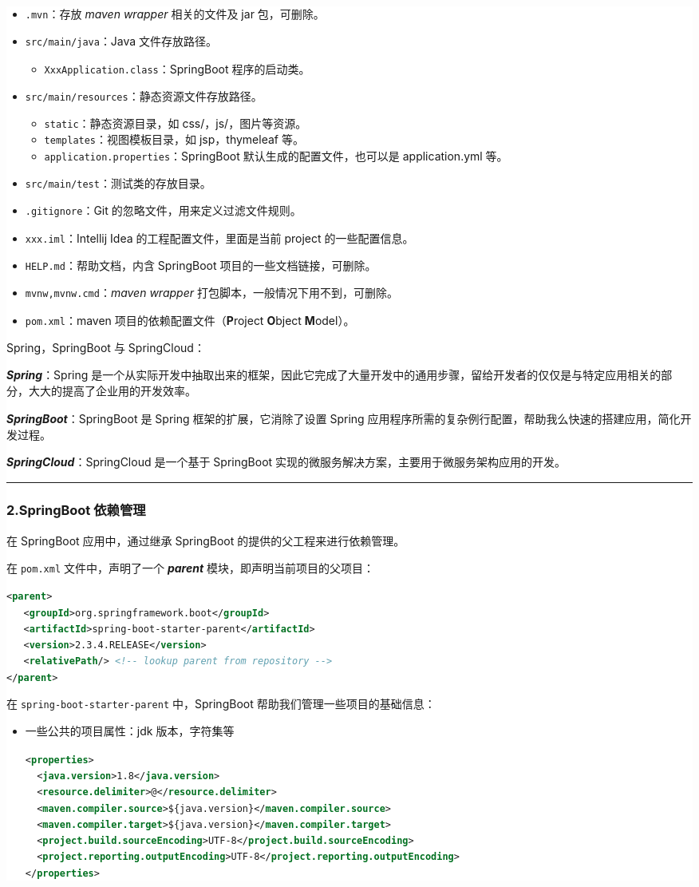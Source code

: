 - `.mvn`：存放 *maven wrapper* 相关的文件及 jar 包，可删除。
- `src/main/java`：Java 文件存放路径。
  - `XxxApplication.class`：SpringBoot 程序的启动类。

- `src/main/resources`：静态资源文件存放路径。
  - `static`：静态资源目录，如 css/，js/，图片等资源。
  - `templates`：视图模板目录，如 jsp，thymeleaf 等。
  - `application.properties`：SpringBoot 默认生成的配置文件，也可以是 application.yml 等。
- `src/main/test`：测试类的存放目录。
- `.gitignore`：Git 的忽略文件，用来定义过滤文件规则。
- `xxx.iml`：Intellij Idea 的工程配置文件，里面是当前 project 的一些配置信息。
- `HELP.md`：帮助文档，内含 SpringBoot 项目的一些文档链接，可删除。
- `mvnw,mvnw.cmd`：*maven wrapper* 打包脚本，一般情况下用不到，可删除。
- `pom.xml`：maven 项目的依赖配置文件（**P**roject **O**bject **M**odel）。



Spring，SpringBoot 与 SpringCloud：

***Spring***：Spring 是一个从实际开发中抽取出来的框架，因此它完成了大量开发中的通用步骤，留给开发者的仅仅是与特定应用相关的部分，大大的提高了企业用的开发效率。

***SpringBoot***：SpringBoot 是 Spring 框架的扩展，它消除了设置 Spring 应用程序所需的复杂例行配置，帮助我么快速的搭建应用，简化开发过程。

***SpringCloud***：SpringCloud 是一个基于 SpringBoot 实现的微服务解决方案，主要用于微服务架构应用的开发。



---

### 2.SpringBoot 依赖管理

在 SpringBoot 应用中，通过继承 SpringBoot 的提供的父工程来进行依赖管理。

在 `pom.xml` 文件中，声明了一个 ***parent*** 模块，即声明当前项目的父项目：

```xml
<parent>
   <groupId>org.springframework.boot</groupId>
   <artifactId>spring-boot-starter-parent</artifactId>
   <version>2.3.4.RELEASE</version>
   <relativePath/> <!-- lookup parent from repository -->
</parent>
```

在 `spring-boot-starter-parent` 中，SpringBoot 帮助我们管理一些项目的基础信息：

- 一些公共的项目属性：jdk 版本，字符集等

  ~~~xml
  <properties>
    <java.version>1.8</java.version>
    <resource.delimiter>@</resource.delimiter>
    <maven.compiler.source>${java.version}</maven.compiler.source>
    <maven.compiler.target>${java.version}</maven.compiler.target>
    <project.build.sourceEncoding>UTF-8</project.build.sourceEncoding>
    <project.reporting.outputEncoding>UTF-8</project.reporting.outputEncoding>
  </properties>
  ~~~
